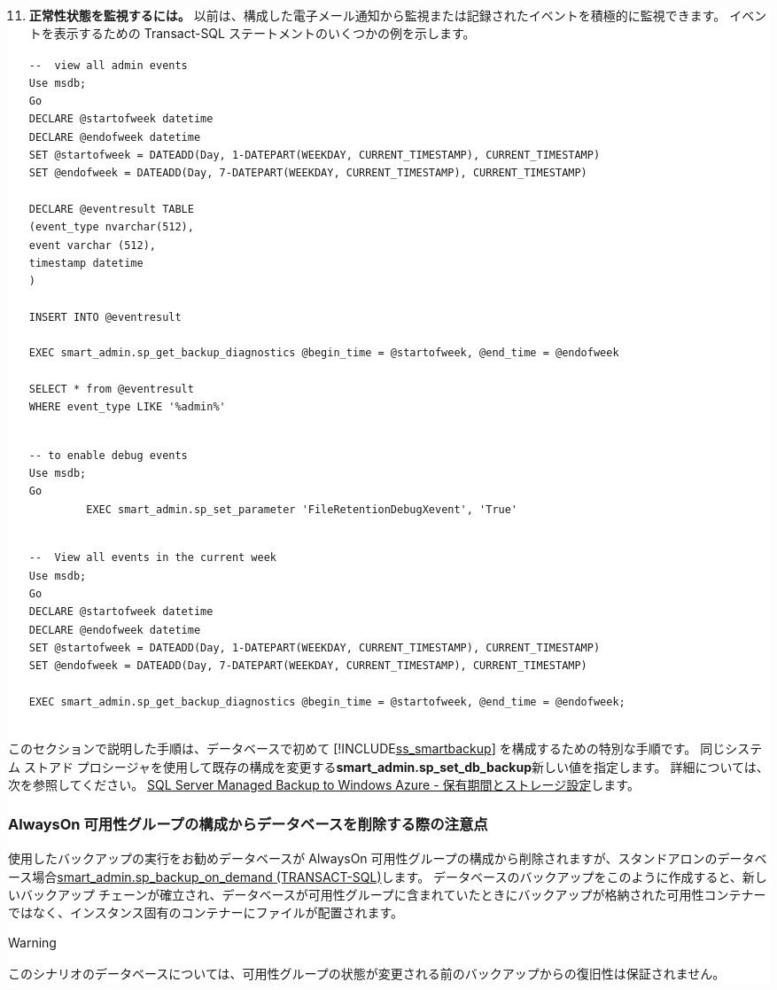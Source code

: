 11. **正常性状態を監視するには。** 以前は、構成した電子メール通知から監視または記録されたイベントを積極的に監視できます。 イベントを表示するための Transact-SQL ステートメントのいくつかの例を示します。  
  
    ```  
    --  view all admin events  
    Use msdb;  
    Go  
    DECLARE @startofweek datetime  
    DECLARE @endofweek datetime  
    SET @startofweek = DATEADD(Day, 1-DATEPART(WEEKDAY, CURRENT_TIMESTAMP), CURRENT_TIMESTAMP)   
    SET @endofweek = DATEADD(Day, 7-DATEPART(WEEKDAY, CURRENT_TIMESTAMP), CURRENT_TIMESTAMP)  
  
    DECLARE @eventresult TABLE  
    (event_type nvarchar(512),  
    event varchar (512),  
    timestamp datetime  
    )  
  
    INSERT INTO @eventresult  
  
    EXEC smart_admin.sp_get_backup_diagnostics @begin_time = @startofweek, @end_time = @endofweek  
  
    SELECT * from @eventresult  
    WHERE event_type LIKE '%admin%'  
  
    ```  
  
    ```  
    -- to enable debug events  
    Use msdb;  
    Go  
             EXEC smart_admin.sp_set_parameter 'FileRetentionDebugXevent', 'True'  
  
    ```  
  
    ```  
    --  View all events in the current week  
    Use msdb;  
    Go  
    DECLARE @startofweek datetime  
    DECLARE @endofweek datetime  
    SET @startofweek = DATEADD(Day, 1-DATEPART(WEEKDAY, CURRENT_TIMESTAMP), CURRENT_TIMESTAMP)   
    SET @endofweek = DATEADD(Day, 7-DATEPART(WEEKDAY, CURRENT_TIMESTAMP), CURRENT_TIMESTAMP)  
  
    EXEC smart_admin.sp_get_backup_diagnostics @begin_time = @startofweek, @end_time = @endofweek;  
  
    ```  
  
 このセクションで説明した手順は、データベースで初めて [!INCLUDE[ss_smartbackup](../includes/ss-smartbackup-md.md)] を構成するための特別な手順です。 同じシステム ストアド プロシージャを使用して既存の構成を変更する**smart_admin.sp_set_db_backup**新しい値を指定します。 詳細については、次を参照してください。 [SQL Server Managed Backup to Windows Azure - 保有期間とストレージ設定](../../2014/database-engine/sql-server-managed-backup-to-windows-azure-retention-and-storage-settings.md)します。  
  
### <a name="considerations-when-removing-a-database-from-alwayson-availability-group-configuration"></a>AlwaysOn 可用性グループの構成からデータベースを削除する際の注意点  
 使用したバックアップの実行をお勧めデータベースが AlwaysOn 可用性グループの構成から削除されますが、スタンドアロンのデータベース場合[smart_admin.sp_backup_on_demand &#40;TRANSACT-SQL&#41;](/sql/relational-databases/system-stored-procedures/managed-backup-sp-backup-on-demand-transact-sql)します。 データベースのバックアップをこのように作成すると、新しいバックアップ チェーンが確立され、データベースが可用性グループに含まれていたときにバックアップが格納された可用性コンテナーではなく、インスタンス固有のコンテナーにファイルが配置されます。  
  
> [!WARNING]  
>  このシナリオのデータベースについては、可用性グループの状態が変更される前のバックアップからの復旧性は保証されません。  
  
  
